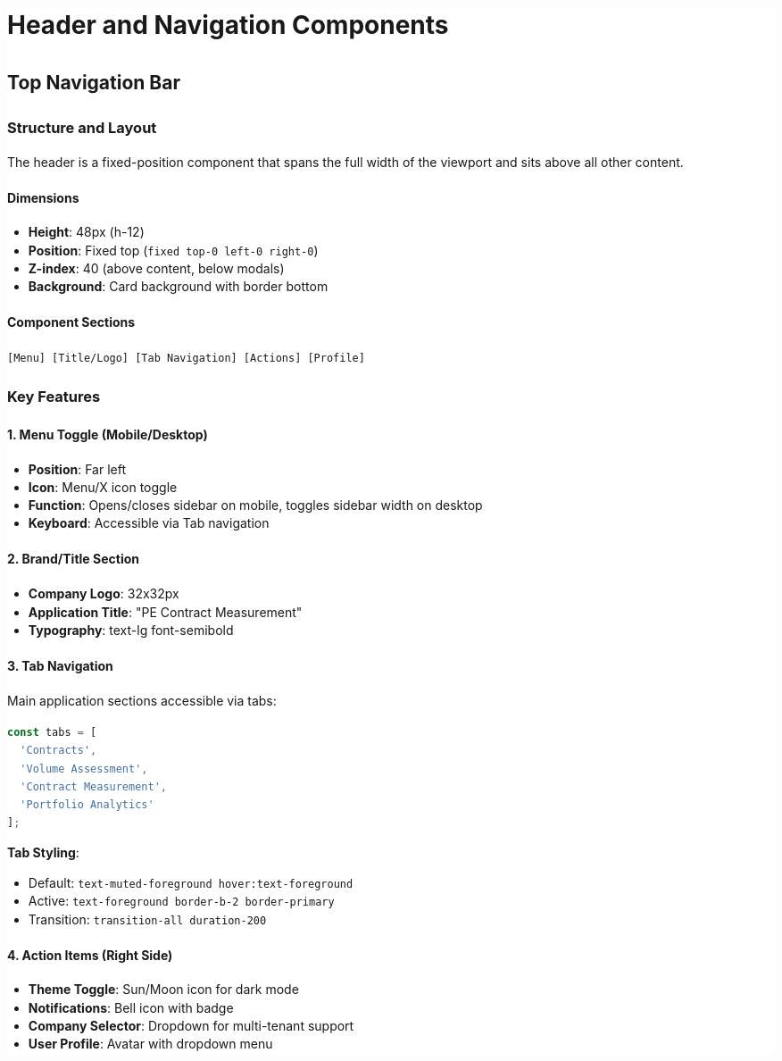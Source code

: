 # Header and Navigation Components

## Top Navigation Bar

### Structure and Layout

The header is a fixed-position component that spans the full width of the viewport and sits above all other content.

#### Dimensions
- **Height**: 48px (h-12)
- **Position**: Fixed top (`fixed top-0 left-0 right-0`)
- **Z-index**: 40 (above content, below modals)
- **Background**: Card background with border bottom

#### Component Sections

```
[Menu] [Title/Logo] [Tab Navigation] [Actions] [Profile]
```

### Key Features

#### 1. Menu Toggle (Mobile/Desktop)
- **Position**: Far left
- **Icon**: Menu/X icon toggle
- **Function**: Opens/closes sidebar on mobile, toggles sidebar width on desktop
- **Keyboard**: Accessible via Tab navigation

#### 2. Brand/Title Section
- **Company Logo**: 32x32px
- **Application Title**: "PE Contract Measurement"
- **Typography**: text-lg font-semibold

#### 3. Tab Navigation
Main application sections accessible via tabs:
```typescript
const tabs = [
  'Contracts',
  'Volume Assessment', 
  'Contract Measurement',
  'Portfolio Analytics'
];
```

**Tab Styling**:
- Default: `text-muted-foreground hover:text-foreground`
- Active: `text-foreground border-b-2 border-primary`
- Transition: `transition-all duration-200`

#### 4. Action Items (Right Side)
- **Theme Toggle**: Sun/Moon icon for dark mode
- **Notifications**: Bell icon with badge
- **Company Selector**: Dropdown for multi-tenant support
- **User Profile**: Avatar with dropdown menu
